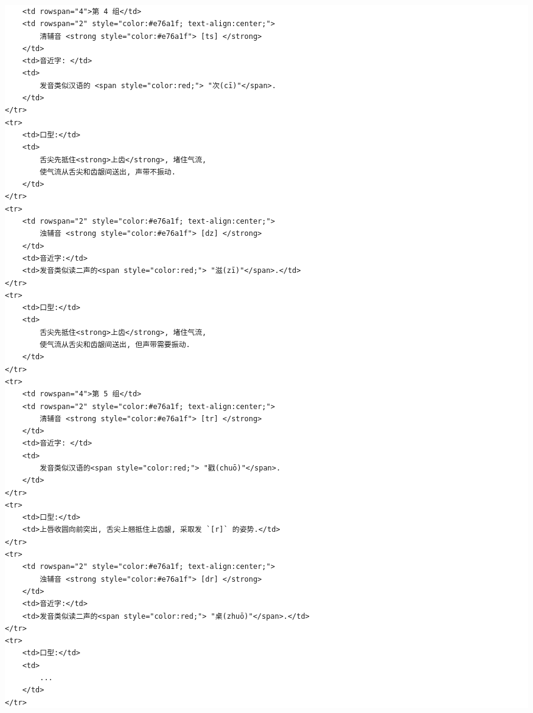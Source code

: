         <td rowspan="4">第 4 组</td>
        <td rowspan="2" style="color:#e76a1f; text-align:center;">
            清辅音 <strong style="color:#e76a1f"> [ts] </strong> 
        </td>
        <td>音近字: </td>
        <td>
            发音类似汉语的 <span style="color:red;"> "次(cī)"</span>.
        </td>
    </tr>
    <tr>
        <td>口型:</td>
        <td>
            舌尖先抵住<strong>上齿</strong>, 堵住气流,
            使气流从舌尖和齿龈间送出, 声带不振动.
        </td>
    </tr>
    <tr>
        <td rowspan="2" style="color:#e76a1f; text-align:center;">
            浊辅音 <strong style="color:#e76a1f"> [dz] </strong> 
        </td>
        <td>音近字:</td>
        <td>发音类似读二声的<span style="color:red;"> "滋(zī)"</span>.</td>
    </tr>
    <tr>
        <td>口型:</td>
        <td>
            舌尖先抵住<strong>上齿</strong>, 堵住气流,
            使气流从舌尖和齿龈间送出, 但声带需要振动.
        </td>
    </tr>
    <tr>
        <td rowspan="4">第 5 组</td>
        <td rowspan="2" style="color:#e76a1f; text-align:center;">
            清辅音 <strong style="color:#e76a1f"> [tr] </strong> 
        </td>
        <td>音近字: </td>
        <td>
            发音类似汉语的<span style="color:red;"> "戳(chuō)"</span>.
        </td>
    </tr>
    <tr>
        <td>口型:</td>
        <td>上唇收圆向前突出, 舌尖上翘抵住上齿龈, 采取发 `[r]` 的姿势.</td>
    </tr>
    <tr>
        <td rowspan="2" style="color:#e76a1f; text-align:center;">
            浊辅音 <strong style="color:#e76a1f"> [dr] </strong> 
        </td>
        <td>音近字:</td>
        <td>发音类似读二声的<span style="color:red;"> "桌(zhuō)"</span>.</td>
    </tr>
    <tr>
        <td>口型:</td>
        <td>
            ...
        </td>
    </tr>
</table>
